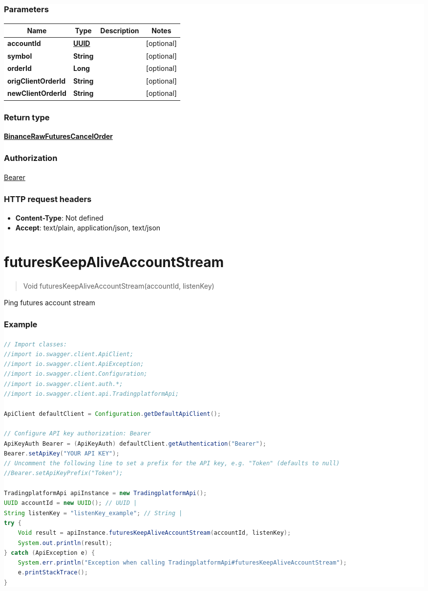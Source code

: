 ### Parameters

Name | Type | Description  | Notes
------------- | ------------- | ------------- | -------------
 **accountId** | [**UUID**](.md)|  | [optional]
 **symbol** | **String**|  | [optional]
 **orderId** | **Long**|  | [optional]
 **origClientOrderId** | **String**|  | [optional]
 **newClientOrderId** | **String**|  | [optional]

### Return type

[**BinanceRawFuturesCancelOrder**](BinanceRawFuturesCancelOrder.md)

### Authorization

[Bearer](../README.md#Bearer)

### HTTP request headers

 - **Content-Type**: Not defined
 - **Accept**: text/plain, application/json, text/json

<a name="futuresKeepAliveAccountStream"></a>
# **futuresKeepAliveAccountStream**
> Void futuresKeepAliveAccountStream(accountId, listenKey)

Ping futures account stream

### Example
```java
// Import classes:
//import io.swagger.client.ApiClient;
//import io.swagger.client.ApiException;
//import io.swagger.client.Configuration;
//import io.swagger.client.auth.*;
//import io.swagger.client.api.TradingplatformApi;

ApiClient defaultClient = Configuration.getDefaultApiClient();

// Configure API key authorization: Bearer
ApiKeyAuth Bearer = (ApiKeyAuth) defaultClient.getAuthentication("Bearer");
Bearer.setApiKey("YOUR API KEY");
// Uncomment the following line to set a prefix for the API key, e.g. "Token" (defaults to null)
//Bearer.setApiKeyPrefix("Token");

TradingplatformApi apiInstance = new TradingplatformApi();
UUID accountId = new UUID(); // UUID | 
String listenKey = "listenKey_example"; // String | 
try {
    Void result = apiInstance.futuresKeepAliveAccountStream(accountId, listenKey);
    System.out.println(result);
} catch (ApiException e) {
    System.err.println("Exception when calling TradingplatformApi#futuresKeepAliveAccountStream");
    e.printStackTrace();
}
```
